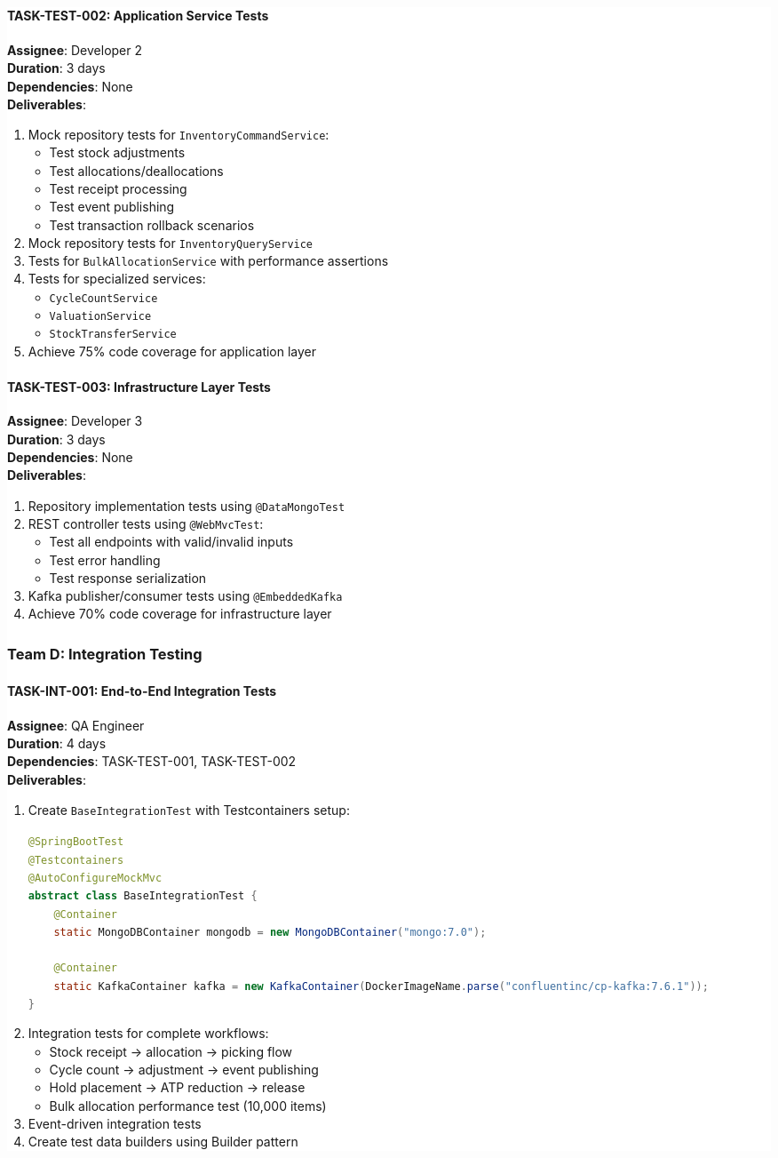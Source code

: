 #### TASK-TEST-002: Application Service Tests
**Assignee**: Developer 2  
**Duration**: 3 days  
**Dependencies**: None  
**Deliverables**:
1. Mock repository tests for `InventoryCommandService`:
   - Test stock adjustments
   - Test allocations/deallocations
   - Test receipt processing
   - Test event publishing
   - Test transaction rollback scenarios
2. Mock repository tests for `InventoryQueryService`
3. Tests for `BulkAllocationService` with performance assertions
4. Tests for specialized services:
   - `CycleCountService`
   - `ValuationService`
   - `StockTransferService`
5. Achieve 75% code coverage for application layer

#### TASK-TEST-003: Infrastructure Layer Tests
**Assignee**: Developer 3  
**Duration**: 3 days  
**Dependencies**: None  
**Deliverables**:
1. Repository implementation tests using `@DataMongoTest`
2. REST controller tests using `@WebMvcTest`:
   - Test all endpoints with valid/invalid inputs
   - Test error handling
   - Test response serialization
3. Kafka publisher/consumer tests using `@EmbeddedKafka`
4. Achieve 70% code coverage for infrastructure layer

### Team D: Integration Testing

#### TASK-INT-001: End-to-End Integration Tests
**Assignee**: QA Engineer  
**Duration**: 4 days  
**Dependencies**: TASK-TEST-001, TASK-TEST-002  
**Deliverables**:
1. Create `BaseIntegrationTest` with Testcontainers setup:
   ```java
   @SpringBootTest
   @Testcontainers
   @AutoConfigureMockMvc
   abstract class BaseIntegrationTest {
       @Container
       static MongoDBContainer mongodb = new MongoDBContainer("mongo:7.0");
       
       @Container
       static KafkaContainer kafka = new KafkaContainer(DockerImageName.parse("confluentinc/cp-kafka:7.6.1"));
   }
   ```
2. Integration tests for complete workflows:
   - Stock receipt → allocation → picking flow
   - Cycle count → adjustment → event publishing
   - Hold placement → ATP reduction → release
   - Bulk allocation performance test (10,000 items)
3. Event-driven integration tests
4. Create test data builders using Builder pattern
